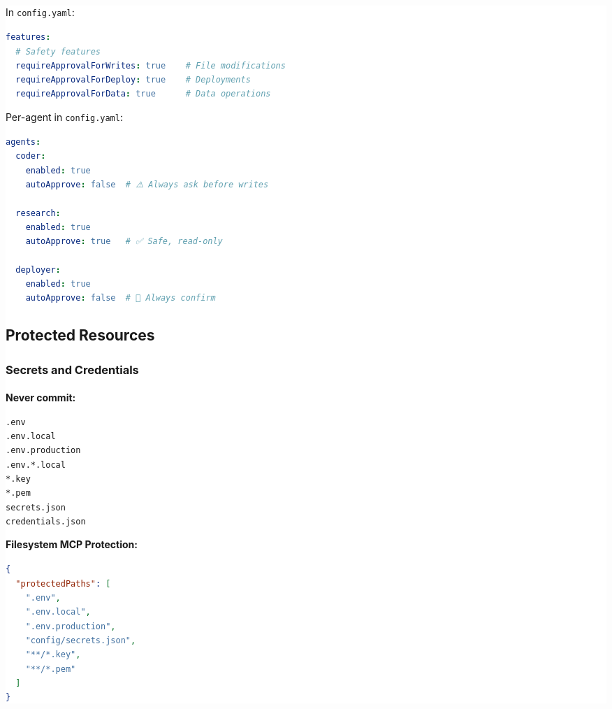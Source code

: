 In `config.yaml`:

```yaml
features:
  # Safety features
  requireApprovalForWrites: true    # File modifications
  requireApprovalForDeploy: true    # Deployments
  requireApprovalForData: true      # Data operations
```

Per-agent in `config.yaml`:

```yaml
agents:
  coder:
    enabled: true
    autoApprove: false  # ⚠️ Always ask before writes
    
  research:
    enabled: true
    autoApprove: true   # ✅ Safe, read-only
    
  deployer:
    enabled: true
    autoApprove: false  # 🚨 Always confirm
```

## Protected Resources

### Secrets and Credentials

**Never commit:**
```
.env
.env.local
.env.production
.env.*.local
*.key
*.pem
secrets.json
credentials.json
```

**Filesystem MCP Protection:**
```json
{
  "protectedPaths": [
    ".env",
    ".env.local",
    ".env.production",
    "config/secrets.json",
    "**/*.key",
    "**/*.pem"
  ]
}
```
